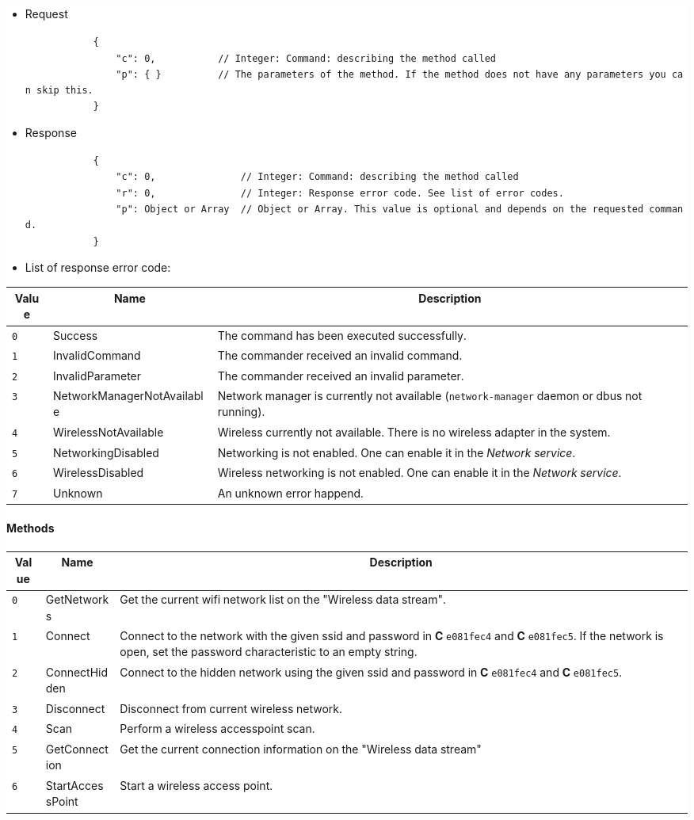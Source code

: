 
- Request

                  {
                      "c": 0,           // Integer: Command: describing the method called
                      "p": { }          // The parameters of the method. If the method does not have any parameters you can skip this.
                  }


- Response

                  {
                      "c": 0,               // Integer: Command: describing the method called
                      "r": 0,               // Integer: Response error code. See list of error codes.
                      "p": Object or Array  // Object or Array. This value is optional and depends on the requested command.
                  }

- List of response error code:

| Value  | Name                       | Description
| ------ | -------------------------- | ----------------------------------------------------
| `0`    | Success                    | The command has been executed successfully.
| `1`    | InvalidCommand             | The commander received an invalid command.
| `2`    | InvalidParameter           | The commander received an invalid parameter.
| `3`    | NetworkManagerNotAvailable | Network manager is currently not available (`network-manager` daemon or dbus not running).
| `4`    | WirelessNotAvailable       | Wireless currently not available. There is no wireless adapter in the system.
| `5`    | NetworkingDisabled         | Networking is not enabled. One can enable it in the *Network service*.
| `6`    | WirelessDisabled           | Wireless networking is not enabled. One can enable it in the *Network service*.
| `7`    | Unknown                    | An unknown error happend.


#### Methods

| Value  | Name              | Description
| ------ | ----------------- | ----------------------------------------------------
| `0`    | GetNetworks       | Get the current wifi network list on the "Wireless data stream".
| `1`    | Connect           | Connect to the network with the given ssid and password in **C** `e081fec4` and **C** `e081fec5`. If the network is open, set the password characteristic to an empty string.
| `2`    | ConnectHidden     | Connect to the hidden network using the given ssid and password in **C** `e081fec4` and **C** `e081fec5`.
| `3`    | Disconnect        | Disconnect from current wireless network.
| `4`    | Scan              | Perform a wireless accesspoint scan.
| `5`    | GetConnection     | Get the current connection information on the "Wireless data stream"
| `6`    | StartAccessPoint  | Start a wireless access point.
